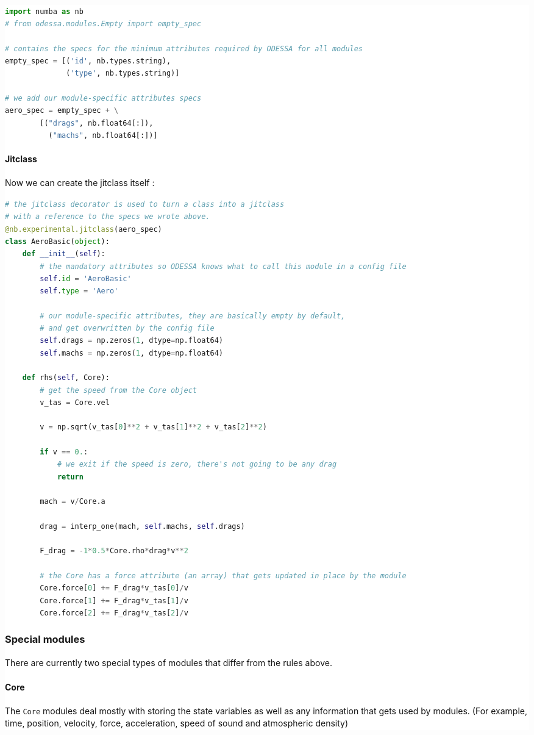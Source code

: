 ```python
import numba as nb
# from odessa.modules.Empty import empty_spec

# contains the specs for the minimum attributes required by ODESSA for all modules
empty_spec = [('id', nb.types.string),
              ('type', nb.types.string)]

# we add our module-specific attributes specs
aero_spec = empty_spec + \
        [("drags", nb.float64[:]),
          ("machs", nb.float64[:])]
```

#### Jitclass
Now we can create the jitclass itself :
```python
# the jitclass decorator is used to turn a class into a jitclass
# with a reference to the specs we wrote above.
@nb.experimental.jitclass(aero_spec)
class AeroBasic(object):
    def __init__(self):
        # the mandatory attributes so ODESSA knows what to call this module in a config file
        self.id = 'AeroBasic'
        self.type = 'Aero'

        # our module-specific attributes, they are basically empty by default,
        # and get overwritten by the config file
        self.drags = np.zeros(1, dtype=np.float64)
        self.machs = np.zeros(1, dtype=np.float64)

    def rhs(self, Core):
        # get the speed from the Core object
        v_tas = Core.vel

        v = np.sqrt(v_tas[0]**2 + v_tas[1]**2 + v_tas[2]**2)

        if v == 0.:
            # we exit if the speed is zero, there's not going to be any drag
            return

        mach = v/Core.a

        drag = interp_one(mach, self.machs, self.drags)

        F_drag = -1*0.5*Core.rho*drag*v**2

        # the Core has a force attribute (an array) that gets updated in place by the module
        Core.force[0] += F_drag*v_tas[0]/v
        Core.force[1] += F_drag*v_tas[1]/v
        Core.force[2] += F_drag*v_tas[2]/v
```
### Special modules
There are currently two special types of modules that differ from the rules above.
#### Core
The `Core` modules deal mostly with storing the state variables as well as any information that gets used by modules. (For example, time, position, velocity, force, acceleration, speed of sound and atmospheric density)
